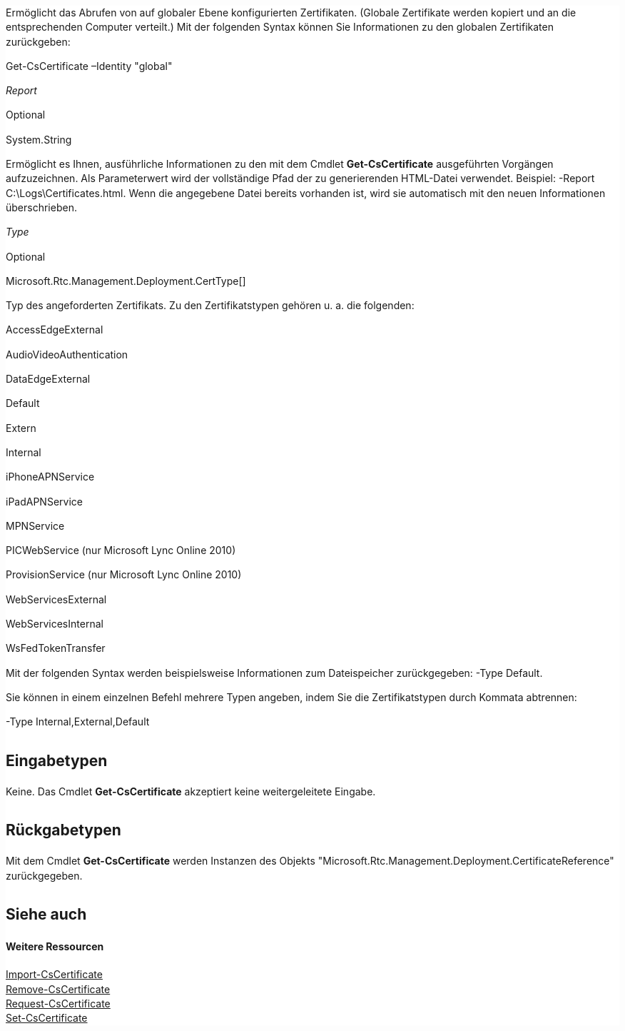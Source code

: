 <td><p>Ermöglicht das Abrufen von auf globaler Ebene konfigurierten Zertifikaten. (Globale Zertifikate werden kopiert und an die entsprechenden Computer verteilt.) Mit der folgenden Syntax können Sie Informationen zu den globalen Zertifikaten zurückgeben:</p>
<p>Get-CsCertificate –Identity &quot;global&quot;</p></td>
</tr>
<tr class="even">
<td><p><em>Report</em></p></td>
<td><p>Optional</p></td>
<td><p>System.String</p></td>
<td><p>Ermöglicht es Ihnen, ausführliche Informationen zu den mit dem Cmdlet <strong>Get-CsCertificate</strong> ausgeführten Vorgängen aufzuzeichnen. Als Parameterwert wird der vollständige Pfad der zu generierenden HTML-Datei verwendet. Beispiel: -Report C:\Logs\Certificates.html. Wenn die angegebene Datei bereits vorhanden ist, wird sie automatisch mit den neuen Informationen überschrieben.</p></td>
</tr>
<tr class="odd">
<td><p><em>Type</em></p></td>
<td><p>Optional</p></td>
<td><p>Microsoft.Rtc.Management.Deployment.CertType[]</p></td>
<td><p>Typ des angeforderten Zertifikats. Zu den Zertifikatstypen gehören u. a. die folgenden:</p>
<p>AccessEdgeExternal</p>
<p>AudioVideoAuthentication</p>
<p>DataEdgeExternal</p>
<p>Default</p>
<p>Extern</p>
<p>Internal</p>
<p>iPhoneAPNService</p>
<p>iPadAPNService</p>
<p>MPNService</p>
<p>PICWebService (nur Microsoft Lync Online 2010)</p>
<p>ProvisionService (nur Microsoft Lync Online 2010)</p>
<p>WebServicesExternal</p>
<p>WebServicesInternal</p>
<p>WsFedTokenTransfer</p>
<p>Mit der folgenden Syntax werden beispielsweise Informationen zum Dateispeicher zurückgegeben: -Type Default.</p>
<p>Sie können in einem einzelnen Befehl mehrere Typen angeben, indem Sie die Zertifikatstypen durch Kommata abtrennen:</p>
<p>-Type Internal,External,Default</p></td>
</tr>
</tbody>
</table>


## Eingabetypen

Keine. Das Cmdlet **Get-CsCertificate** akzeptiert keine weitergeleitete Eingabe.

## Rückgabetypen

Mit dem Cmdlet **Get-CsCertificate** werden Instanzen des Objekts "Microsoft.Rtc.Management.Deployment.CertificateReference" zurückgegeben.

## Siehe auch

#### Weitere Ressourcen

[Import-CsCertificate](import-cscertificate.md)  
[Remove-CsCertificate](remove-cscertificate.md)  
[Request-CsCertificate](request-cscertificate.md)  
[Set-CsCertificate](set-cscertificate.md)

